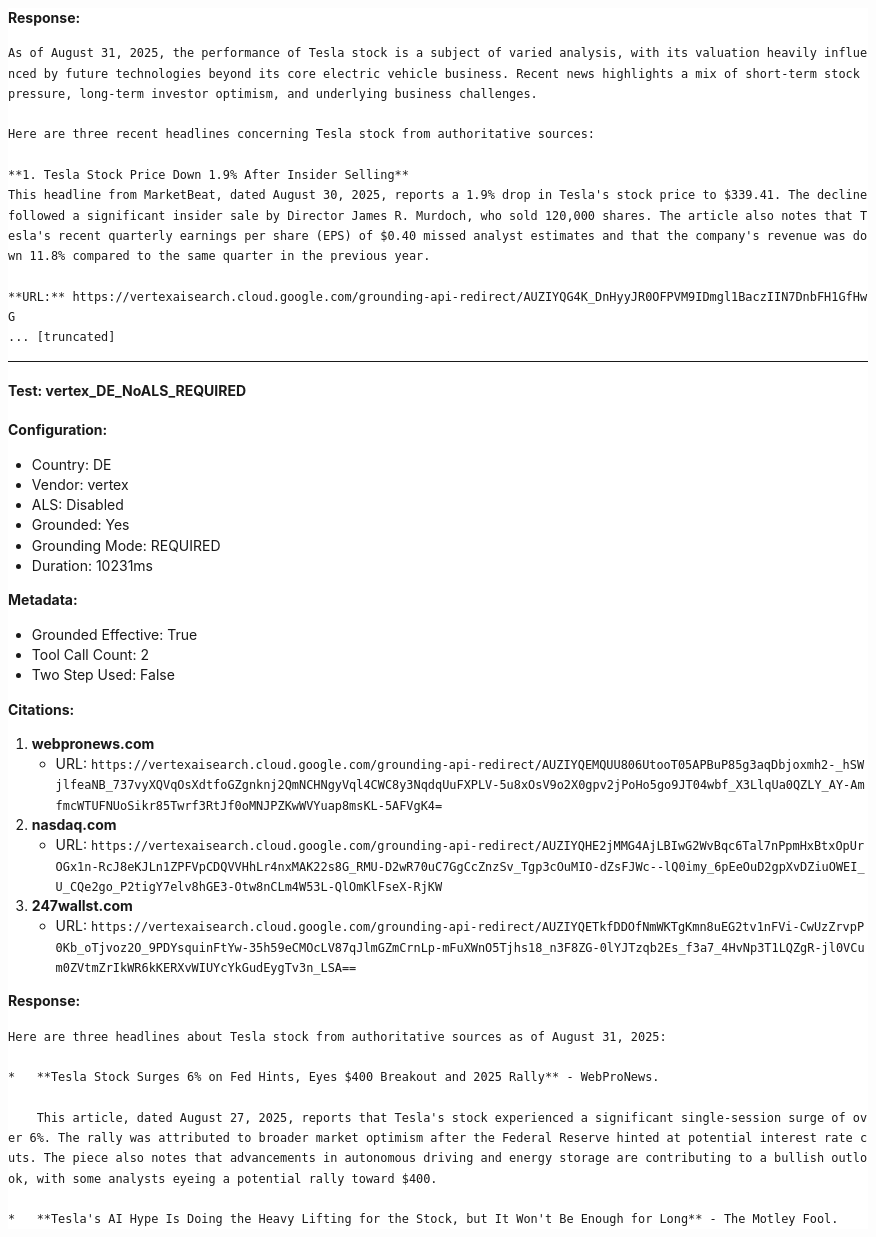 **Response:**
```
As of August 31, 2025, the performance of Tesla stock is a subject of varied analysis, with its valuation heavily influenced by future technologies beyond its core electric vehicle business. Recent news highlights a mix of short-term stock pressure, long-term investor optimism, and underlying business challenges.

Here are three recent headlines concerning Tesla stock from authoritative sources:

**1. Tesla Stock Price Down 1.9% After Insider Selling**
This headline from MarketBeat, dated August 30, 2025, reports a 1.9% drop in Tesla's stock price to $339.41. The decline followed a significant insider sale by Director James R. Murdoch, who sold 120,000 shares. The article also notes that Tesla's recent quarterly earnings per share (EPS) of $0.40 missed analyst estimates and that the company's revenue was down 11.8% compared to the same quarter in the previous year.

**URL:** https://vertexaisearch.cloud.google.com/grounding-api-redirect/AUZIYQG4K_DnHyyJR0OFPVM9IDmgl1BaczIIN7DnbFH1GfHwG
... [truncated]
```

---

#### Test: vertex_DE_NoALS_REQUIRED

**Configuration:**
- Country: DE
- Vendor: vertex
- ALS: Disabled
- Grounded: Yes
- Grounding Mode: REQUIRED
- Duration: 10231ms

**Metadata:**
- Grounded Effective: True
- Tool Call Count: 2
- Two Step Used: False

**Citations:**
1. **webpronews.com**
   - URL: `https://vertexaisearch.cloud.google.com/grounding-api-redirect/AUZIYQEMQUU806UtooT05APBuP85g3aqDbjoxmh2-_hSWjlfeaNB_737vyXQVqOsXdtfoGZgnknj2QmNCHNgyVql4CWC8y3NqdqUuFXPLV-5u8xOsV9o2X0gpv2jPoHo5go9JT04wbf_X3LlqUa0QZLY_AY-AmfmcWTUFNUoSikr85Twrf3RtJf0oMNJPZKwWVYuap8msKL-5AFVgK4=`
2. **nasdaq.com**
   - URL: `https://vertexaisearch.cloud.google.com/grounding-api-redirect/AUZIYQHE2jMMG4AjLBIwG2WvBqc6Tal7nPpmHxBtxOpUrOGx1n-RcJ8eKJLn1ZPFVpCDQVVHhLr4nxMAK22s8G_RMU-D2wR70uC7GgCcZnzSv_Tgp3cOuMIO-dZsFJWc--lQ0imy_6pEeOuD2gpXvDZiuOWEI_U_CQe2go_P2tigY7elv8hGE3-Otw8nCLm4W53L-QlOmKlFseX-RjKW`
3. **247wallst.com**
   - URL: `https://vertexaisearch.cloud.google.com/grounding-api-redirect/AUZIYQETkfDDOfNmWKTgKmn8uEG2tv1nFVi-CwUzZrvpP0Kb_oTjvoz2O_9PDYsquinFtYw-35h59eCMOcLV87qJlmGZmCrnLp-mFuXWnO5Tjhs18_n3F8ZG-0lYJTzqb2Es_f3a7_4HvNp3T1LQZgR-jl0VCum0ZVtmZrIkWR6kKERXvWIUYcYkGudEygTv3n_LSA==`

**Response:**
```
Here are three headlines about Tesla stock from authoritative sources as of August 31, 2025:

*   **Tesla Stock Surges 6% on Fed Hints, Eyes $400 Breakout and 2025 Rally** - WebProNews.

    This article, dated August 27, 2025, reports that Tesla's stock experienced a significant single-session surge of over 6%. The rally was attributed to broader market optimism after the Federal Reserve hinted at potential interest rate cuts. The piece also notes that advancements in autonomous driving and energy storage are contributing to a bullish outlook, with some analysts eyeing a potential rally toward $400.

*   **Tesla's AI Hype Is Doing the Heavy Lifting for the Stock, but It Won't Be Enough for Long** - The Motley Fool.
```